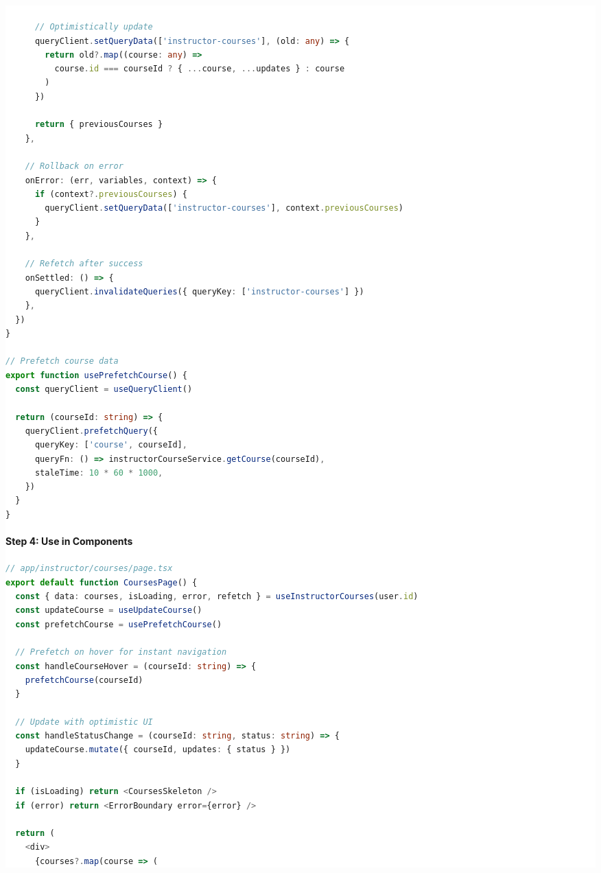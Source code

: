 ```typescript
      
      // Optimistically update
      queryClient.setQueryData(['instructor-courses'], (old: any) => {
        return old?.map((course: any) =>
          course.id === courseId ? { ...course, ...updates } : course
        )
      })
      
      return { previousCourses }
    },
    
    // Rollback on error
    onError: (err, variables, context) => {
      if (context?.previousCourses) {
        queryClient.setQueryData(['instructor-courses'], context.previousCourses)
      }
    },
    
    // Refetch after success
    onSettled: () => {
      queryClient.invalidateQueries({ queryKey: ['instructor-courses'] })
    },
  })
}

// Prefetch course data
export function usePrefetchCourse() {
  const queryClient = useQueryClient()
  
  return (courseId: string) => {
    queryClient.prefetchQuery({
      queryKey: ['course', courseId],
      queryFn: () => instructorCourseService.getCourse(courseId),
      staleTime: 10 * 60 * 1000,
    })
  }
}
```

#### Step 4: Use in Components
```typescript
// app/instructor/courses/page.tsx
export default function CoursesPage() {
  const { data: courses, isLoading, error, refetch } = useInstructorCourses(user.id)
  const updateCourse = useUpdateCourse()
  const prefetchCourse = usePrefetchCourse()
  
  // Prefetch on hover for instant navigation
  const handleCourseHover = (courseId: string) => {
    prefetchCourse(courseId)
  }
  
  // Update with optimistic UI
  const handleStatusChange = (courseId: string, status: string) => {
    updateCourse.mutate({ courseId, updates: { status } })
  }
  
  if (isLoading) return <CoursesSkeleton />
  if (error) return <ErrorBoundary error={error} />
  
  return (
    <div>
      {courses?.map(course => (
```